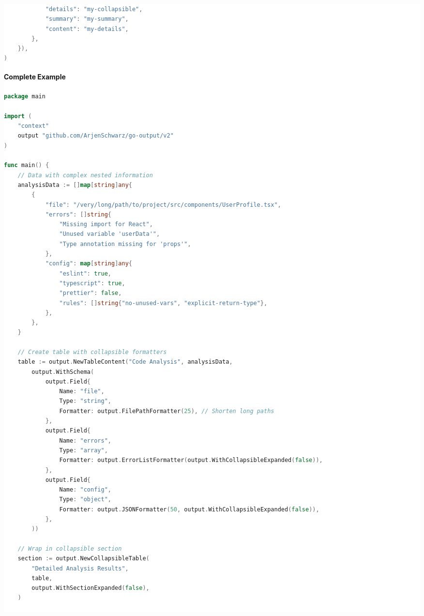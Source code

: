 ```go
            "details": "my-collapsible",
            "summary": "my-summary",
            "content": "my-details",
        },
    }),
)
```

#### Complete Example

```go
package main

import (
    "context"
    output "github.com/ArjenSchwarz/go-output/v2"
)

func main() {
    // Data with complex nested information
    analysisData := []map[string]any{
        {
            "file": "/very/long/path/to/project/src/components/UserProfile.tsx",
            "errors": []string{
                "Missing import for React",
                "Unused variable 'userData'",
                "Type annotation missing for 'props'",
            },
            "config": map[string]any{
                "eslint": true,
                "typescript": true,
                "prettier": false,
                "rules": []string{"no-unused-vars", "explicit-return-type"},
            },
        },
    }
    
    // Create table with collapsible formatters
    table := output.NewTableContent("Code Analysis", analysisData,
        output.WithSchema(
            output.Field{
                Name: "file",
                Type: "string",
                Formatter: output.FilePathFormatter(25), // Shorten long paths
            },
            output.Field{
                Name: "errors", 
                Type: "array",
                Formatter: output.ErrorListFormatter(output.WithCollapsibleExpanded(false)),
            },
            output.Field{
                Name: "config",
                Type: "object",
                Formatter: output.JSONFormatter(50, output.WithCollapsibleExpanded(false)),
            },
        ))
    
    // Wrap in collapsible section
    section := output.NewCollapsibleTable(
        "Detailed Analysis Results",
        table,
        output.WithSectionExpanded(false),
    )
    
```